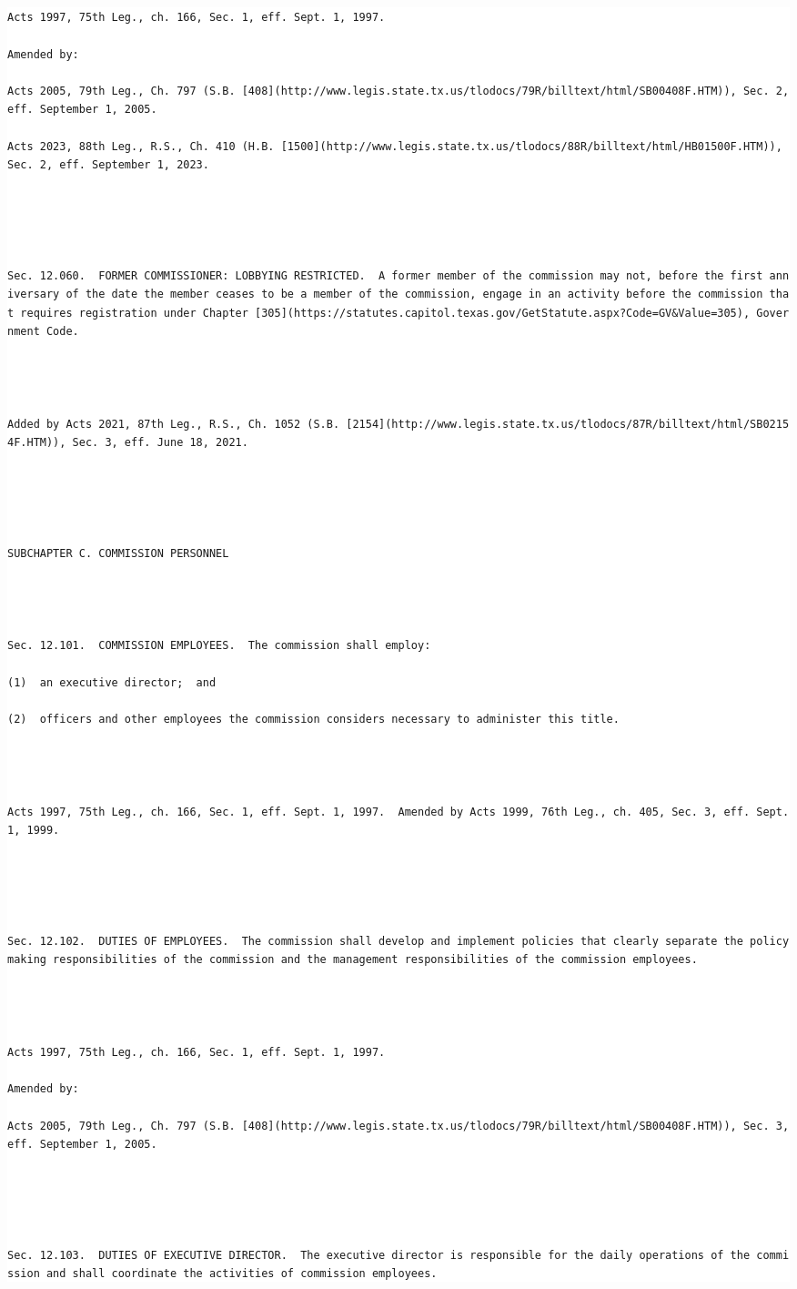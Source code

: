     
    
    
    Acts 1997, 75th Leg., ch. 166, Sec. 1, eff. Sept. 1, 1997.
    
    Amended by: 
    
    Acts 2005, 79th Leg., Ch. 797 (S.B. [408](http://www.legis.state.tx.us/tlodocs/79R/billtext/html/SB00408F.HTM)), Sec. 2, eff. September 1, 2005.
    
    Acts 2023, 88th Leg., R.S., Ch. 410 (H.B. [1500](http://www.legis.state.tx.us/tlodocs/88R/billtext/html/HB01500F.HTM)), Sec. 2, eff. September 1, 2023.
    
    
    
    
    
    Sec. 12.060.  FORMER COMMISSIONER: LOBBYING RESTRICTED.  A former member of the commission may not, before the first anniversary of the date the member ceases to be a member of the commission, engage in an activity before the commission that requires registration under Chapter [305](https://statutes.capitol.texas.gov/GetStatute.aspx?Code=GV&Value=305), Government Code.
    
    
    
    
    Added by Acts 2021, 87th Leg., R.S., Ch. 1052 (S.B. [2154](http://www.legis.state.tx.us/tlodocs/87R/billtext/html/SB02154F.HTM)), Sec. 3, eff. June 18, 2021.
    
    
    
    
    
    SUBCHAPTER C. COMMISSION PERSONNEL
    
      
    
    
    Sec. 12.101.  COMMISSION EMPLOYEES.  The commission shall employ:
    
    (1)  an executive director;  and
    
    (2)  officers and other employees the commission considers necessary to administer this title.
    
    
    
    
    Acts 1997, 75th Leg., ch. 166, Sec. 1, eff. Sept. 1, 1997.  Amended by Acts 1999, 76th Leg., ch. 405, Sec. 3, eff. Sept. 1, 1999.
    
    
    
    
    
    Sec. 12.102.  DUTIES OF EMPLOYEES.  The commission shall develop and implement policies that clearly separate the policymaking responsibilities of the commission and the management responsibilities of the commission employees.
    
    
    
    
    Acts 1997, 75th Leg., ch. 166, Sec. 1, eff. Sept. 1, 1997.
    
    Amended by: 
    
    Acts 2005, 79th Leg., Ch. 797 (S.B. [408](http://www.legis.state.tx.us/tlodocs/79R/billtext/html/SB00408F.HTM)), Sec. 3, eff. September 1, 2005.
    
    
    
    
    
    Sec. 12.103.  DUTIES OF EXECUTIVE DIRECTOR.  The executive director is responsible for the daily operations of the commission and shall coordinate the activities of commission employees.
    